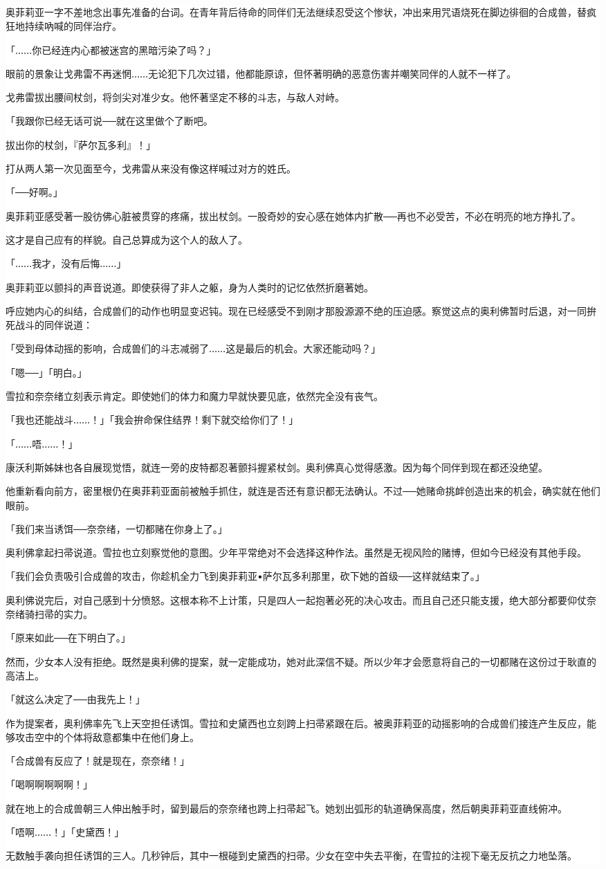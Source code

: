 奥菲莉亚一字不差地念出事先准备的台词。在青年背后待命的同伴们无法继续忍受这个惨状，冲出来用咒语烧死在脚边徘徊的合成兽，替疯狂地持续吶喊的同伴治疗。

「……你已经连内心都被迷宫的黑暗污染了吗？」

眼前的景象让戈弗雷不再迷惘……无论犯下几次过错，他都能原谅，但怀著明确的恶意伤害并嘲笑同伴的人就不一样了。

戈弗雷拔出腰间杖剑，将剑尖对准少女。他怀著坚定不移的斗志，与敌人对峙。

「我跟你已经无话可说──就在这里做个了断吧。

拔出你的杖剑，『萨尔瓦多利』！」

打从两人第一次见面至今，戈弗雷从来没有像这样喊过对方的姓氏。

「──好啊。」

奥菲莉亚感受著一股彷佛心脏被贯穿的疼痛，拔出杖剑。一股奇妙的安心感在她体内扩散──再也不必受苦，不必在明亮的地方挣扎了。

这才是自己应有的样貌。自己总算成为这个人的敌人了。

「……我才，没有后悔……」

奥菲莉亚以颤抖的声音说道。即使获得了非人之躯，身为人类时的记忆依然折磨著她。

呼应她内心的纠结，合成兽们的动作也明显变迟钝。现在已经感受不到刚才那股源源不绝的压迫感。察觉这点的奥利佛暂时后退，对一同拚死战斗的同伴说道：

「受到母体动摇的影响，合成兽们的斗志减弱了……这是最后的机会。大家还能动吗？」

「嗯──」「明白。」

雪拉和奈奈绪立刻表示肯定。即使她们的体力和魔力早就快要见底，依然完全没有丧气。

「我也还能战斗……！」「我会拚命保住结界！剩下就交给你们了！」

「……唔……！」

康沃利斯姊妹也各自展现觉悟，就连一旁的皮特都忍著颤抖握紧杖剑。奥利佛真心觉得感激。因为每个同伴到现在都还没绝望。

他重新看向前方，密里根仍在奥菲莉亚面前被触手抓住，就连是否还有意识都无法确认。不过──她赌命挑衅创造出来的机会，确实就在他们眼前。

「我们来当诱饵──奈奈绪，一切都赌在你身上了。」

奥利佛拿起扫帚说道。雪拉也立刻察觉他的意图。少年平常绝对不会选择这种作法。虽然是无视风险的赌博，但如今已经没有其他手段。

「我们会负责吸引合成兽的攻击，你趁机全力飞到奥菲莉亚•萨尔瓦多利那里，砍下她的首级──这样就结束了。」

奥利佛说完后，对自己感到十分愤怒。这根本称不上计策，只是四人一起抱著必死的决心攻击。而且自己还只能支援，绝大部分都要仰仗奈奈绪骑扫帚的实力。

「原来如此──在下明白了。」

然而，少女本人没有拒绝。既然是奥利佛的提案，就一定能成功，她对此深信不疑。所以少年才会愿意将自己的一切都赌在这份过于耿直的高洁上。

「就这么决定了──由我先上！」

作为提案者，奥利佛率先飞上天空担任诱饵。雪拉和史黛西也立刻跨上扫帚紧跟在后。被奥菲莉亚的动摇影响的合成兽们接连产生反应，能够攻击空中的个体将敌意都集中在他们身上。

「合成兽有反应了！就是现在，奈奈绪！」

「喝啊啊啊啊啊！」

就在地上的合成兽朝三人伸出触手时，留到最后的奈奈绪也跨上扫帚起飞。她划出弧形的轨道确保高度，然后朝奥菲莉亚直线俯冲。

「唔啊……！」「史黛西！」

无数触手袭向担任诱饵的三人。几秒钟后，其中一根碰到史黛西的扫帚。少女在空中失去平衡，在雪拉的注视下毫无反抗之力地坠落。
